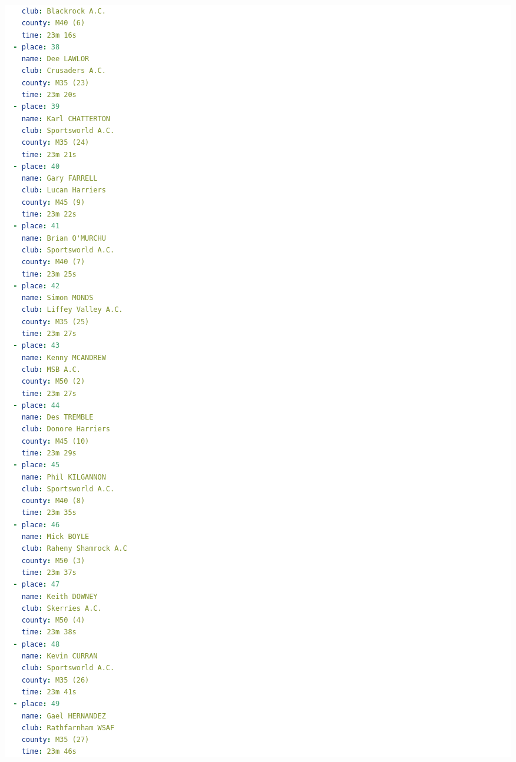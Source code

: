 ```yaml
    club: Blackrock A.C.
    county: M40 (6)
    time: 23m 16s
  - place: 38
    name: Dee LAWLOR
    club: Crusaders A.C.
    county: M35 (23)
    time: 23m 20s
  - place: 39
    name: Karl CHATTERTON
    club: Sportsworld A.C.
    county: M35 (24)
    time: 23m 21s
  - place: 40
    name: Gary FARRELL
    club: Lucan Harriers
    county: M45 (9)
    time: 23m 22s
  - place: 41
    name: Brian O'MURCHU
    club: Sportsworld A.C.
    county: M40 (7)
    time: 23m 25s
  - place: 42
    name: Simon MONDS
    club: Liffey Valley A.C.
    county: M35 (25)
    time: 23m 27s
  - place: 43
    name: Kenny MCANDREW
    club: MSB A.C.
    county: M50 (2)
    time: 23m 27s
  - place: 44
    name: Des TREMBLE
    club: Donore Harriers
    county: M45 (10)
    time: 23m 29s
  - place: 45
    name: Phil KILGANNON
    club: Sportsworld A.C.
    county: M40 (8)
    time: 23m 35s
  - place: 46
    name: Mick BOYLE
    club: Raheny Shamrock A.C
    county: M50 (3)
    time: 23m 37s
  - place: 47
    name: Keith DOWNEY 
    club: Skerries A.C.
    county: M50 (4)
    time: 23m 38s
  - place: 48
    name: Kevin CURRAN
    club: Sportsworld A.C.
    county: M35 (26)
    time: 23m 41s
  - place: 49
    name: Gael HERNANDEZ
    club: Rathfarnham WSAF
    county: M35 (27)
    time: 23m 46s
```